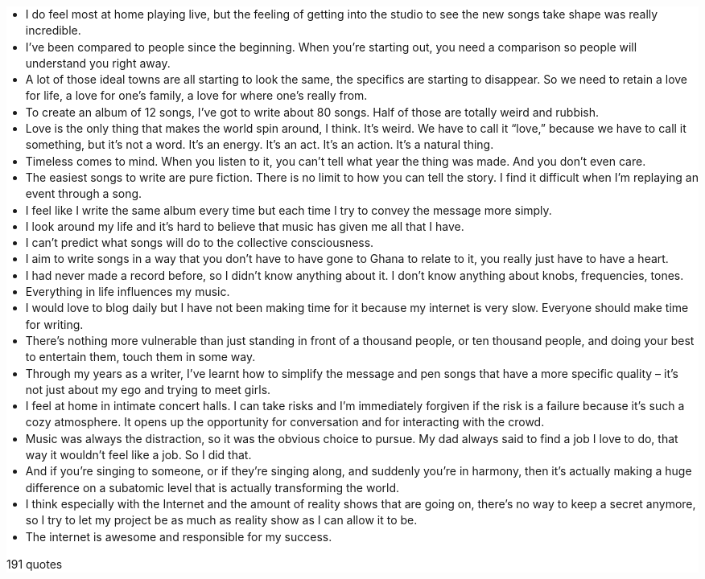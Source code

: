  - I do feel most at home playing live, but the feeling of getting into the studio to see the new songs take shape was really incredible.
 - I’ve been compared to people since the beginning. When you’re starting out, you need a comparison so people will understand you right away.
 - A lot of those ideal towns are all starting to look the same, the specifics are starting to disappear. So we need to retain a love for life, a love for one’s family, a love for where one’s really from.
 - To create an album of 12 songs, I’ve got to write about 80 songs. Half of those are totally weird and rubbish.
 - Love is the only thing that makes the world spin around, I think. It’s weird. We have to call it “love,” because we have to call it something, but it’s not a word. It’s an energy. It’s an act. It’s an action. It’s a natural thing.
 - Timeless comes to mind. When you listen to it, you can’t tell what year the thing was made. And you don’t even care.
 - The easiest songs to write are pure fiction. There is no limit to how you can tell the story. I find it difficult when I’m replaying an event through a song.
 - I feel like I write the same album every time but each time I try to convey the message more simply.
 - I look around my life and it’s hard to believe that music has given me all that I have.
 - I can’t predict what songs will do to the collective consciousness.
 - I aim to write songs in a way that you don’t have to have gone to Ghana to relate to it, you really just have to have a heart.
 - I had never made a record before, so I didn’t know anything about it. I don’t know anything about knobs, frequencies, tones.
 - Everything in life influences my music.
 - I would love to blog daily but I have not been making time for it because my internet is very slow. Everyone should make time for writing.
 - There’s nothing more vulnerable than just standing in front of a thousand people, or ten thousand people, and doing your best to entertain them, touch them in some way.
 - Through my years as a writer, I’ve learnt how to simplify the message and pen songs that have a more specific quality – it’s not just about my ego and trying to meet girls.
 - I feel at home in intimate concert halls. I can take risks and I’m immediately forgiven if the risk is a failure because it’s such a cozy atmosphere. It opens up the opportunity for conversation and for interacting with the crowd.
 - Music was always the distraction, so it was the obvious choice to pursue. My dad always said to find a job I love to do, that way it wouldn’t feel like a job. So I did that.
 - And if you’re singing to someone, or if they’re singing along, and suddenly you’re in harmony, then it’s actually making a huge difference on a subatomic level that is actually transforming the world.
 - I think especially with the Internet and the amount of reality shows that are going on, there’s no way to keep a secret anymore, so I try to let my project be as much as reality show as I can allow it to be.
 - The internet is awesome and responsible for my success.

191 quotes